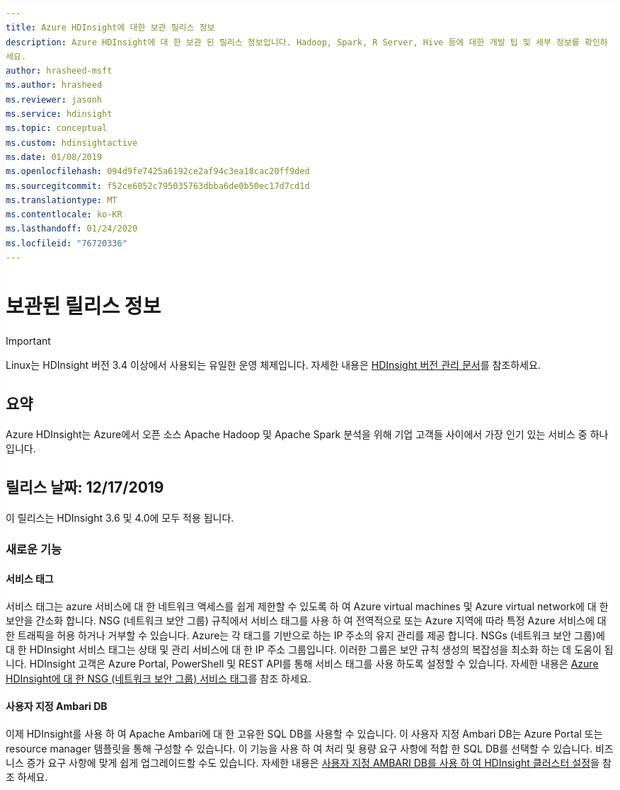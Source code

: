 ```yaml
---
title: Azure HDInsight에 대한 보관 릴리스 정보
description: Azure HDInsight에 대 한 보관 된 릴리스 정보입니다. Hadoop, Spark, R Server, Hive 등에 대한 개발 팁 및 세부 정보를 확인하세요.
author: hrasheed-msft
ms.author: hrasheed
ms.reviewer: jasonh
ms.service: hdinsight
ms.topic: conceptual
ms.custom: hdinsightactive
ms.date: 01/08/2019
ms.openlocfilehash: 094d9fe7425a6192ce2af94c3ea18cac20ff9ded
ms.sourcegitcommit: f52ce6052c795035763dbba6de0b50ec17d7cd1d
ms.translationtype: MT
ms.contentlocale: ko-KR
ms.lasthandoff: 01/24/2020
ms.locfileid: "76720336"
---
```

# <a name="archived-release-notes"></a>보관된 릴리스 정보

> [!IMPORTANT]  
> Linux는 HDInsight 버전 3.4 이상에서 사용되는 유일한 운영 체제입니다. 자세한 내용은 [HDInsight 버전 관리 문서](hdinsight-component-versioning.md)를 참조하세요.

## <a name="summary"></a>요약

Azure HDInsight는 Azure에서 오픈 소스 Apache Hadoop 및 Apache Spark 분석을 위해 기업 고객들 사이에서 가장 인기 있는 서비스 중 하나입니다.

## <a name="release-date-12172019"></a>릴리스 날짜: 12/17/2019

이 릴리스는 HDInsight 3.6 및 4.0에 모두 적용 됩니다.

### <a name="new-features"></a>새로운 기능

#### <a name="service-tags"></a>서비스 태그
서비스 태그는 azure 서비스에 대 한 네트워크 액세스를 쉽게 제한할 수 있도록 하 여 Azure virtual machines 및 Azure virtual network에 대 한 보안을 간소화 합니다. NSG (네트워크 보안 그룹) 규칙에서 서비스 태그를 사용 하 여 전역적으로 또는 Azure 지역에 따라 특정 Azure 서비스에 대 한 트래픽을 허용 하거나 거부할 수 있습니다. Azure는 각 태그를 기반으로 하는 IP 주소의 유지 관리를 제공 합니다. NSGs (네트워크 보안 그룹)에 대 한 HDInsight 서비스 태그는 상태 및 관리 서비스에 대 한 IP 주소 그룹입니다. 이러한 그룹은 보안 규칙 생성의 복잡성을 최소화 하는 데 도움이 됩니다. HDInsight 고객은 Azure Portal, PowerShell 및 REST API를 통해 서비스 태그를 사용 하도록 설정할 수 있습니다. 자세한 내용은 [Azure HDInsight에 대 한 NSG (네트워크 보안 그룹) 서비스 태그](https://docs.microsoft.com/azure/hdinsight/hdinsight-service-tags)를 참조 하세요.

#### <a name="custom-ambari-db"></a>사용자 지정 Ambari DB
이제 HDInsight를 사용 하 여 Apache Ambari에 대 한 고유한 SQL DB를 사용할 수 있습니다. 이 사용자 지정 Ambari DB는 Azure Portal 또는 resource manager 템플릿을 통해 구성할 수 있습니다.  이 기능을 사용 하 여 처리 및 용량 요구 사항에 적합 한 SQL DB를 선택할 수 있습니다. 비즈니스 증가 요구 사항에 맞게 쉽게 업그레이드할 수도 있습니다. 자세한 내용은 [사용자 지정 AMBARI DB를 사용 하 여 HDInsight 클러스터 설정](hdinsight-custom-ambari-db.md)을 참조 하세요.
